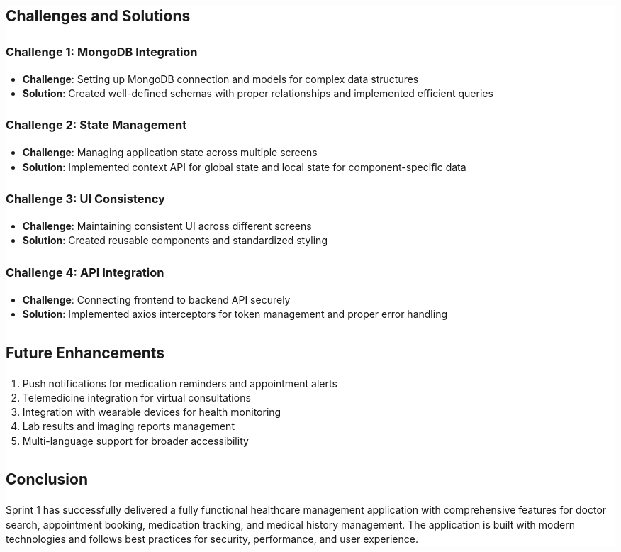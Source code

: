 ## Challenges and Solutions

### Challenge 1: MongoDB Integration
- **Challenge**: Setting up MongoDB connection and models for complex data structures
- **Solution**: Created well-defined schemas with proper relationships and implemented efficient queries

### Challenge 2: State Management
- **Challenge**: Managing application state across multiple screens
- **Solution**: Implemented context API for global state and local state for component-specific data

### Challenge 3: UI Consistency
- **Challenge**: Maintaining consistent UI across different screens
- **Solution**: Created reusable components and standardized styling

### Challenge 4: API Integration
- **Challenge**: Connecting frontend to backend API securely
- **Solution**: Implemented axios interceptors for token management and proper error handling

## Future Enhancements
1. Push notifications for medication reminders and appointment alerts
2. Telemedicine integration for virtual consultations
3. Integration with wearable devices for health monitoring
4. Lab results and imaging reports management
5. Multi-language support for broader accessibility

## Conclusion
Sprint 1 has successfully delivered a fully functional healthcare management application with comprehensive features for doctor search, appointment booking, medication tracking, and medical history management. The application is built with modern technologies and follows best practices for security, performance, and user experience. 